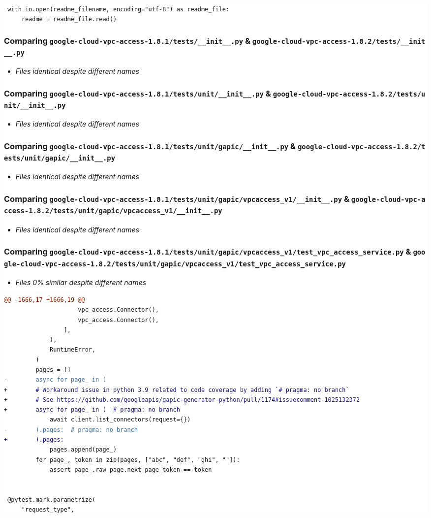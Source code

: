 ```diff
 with io.open(readme_filename, encoding="utf-8") as readme_file:
     readme = readme_file.read()
```

### Comparing `google-cloud-vpc-access-1.8.1/tests/__init__.py` & `google-cloud-vpc-access-1.8.2/tests/__init__.py`

 * *Files identical despite different names*

### Comparing `google-cloud-vpc-access-1.8.1/tests/unit/__init__.py` & `google-cloud-vpc-access-1.8.2/tests/unit/__init__.py`

 * *Files identical despite different names*

### Comparing `google-cloud-vpc-access-1.8.1/tests/unit/gapic/__init__.py` & `google-cloud-vpc-access-1.8.2/tests/unit/gapic/__init__.py`

 * *Files identical despite different names*

### Comparing `google-cloud-vpc-access-1.8.1/tests/unit/gapic/vpcaccess_v1/__init__.py` & `google-cloud-vpc-access-1.8.2/tests/unit/gapic/vpcaccess_v1/__init__.py`

 * *Files identical despite different names*

### Comparing `google-cloud-vpc-access-1.8.1/tests/unit/gapic/vpcaccess_v1/test_vpc_access_service.py` & `google-cloud-vpc-access-1.8.2/tests/unit/gapic/vpcaccess_v1/test_vpc_access_service.py`

 * *Files 0% similar despite different names*

```diff
@@ -1666,17 +1666,19 @@
                     vpc_access.Connector(),
                     vpc_access.Connector(),
                 ],
             ),
             RuntimeError,
         )
         pages = []
-        async for page_ in (
+        # Workaround issue in python 3.9 related to code coverage by adding `# pragma: no branch`
+        # See https://github.com/googleapis/gapic-generator-python/pull/1174#issuecomment-1025132372
+        async for page_ in (  # pragma: no branch
             await client.list_connectors(request={})
-        ).pages:  # pragma: no branch
+        ).pages:
             pages.append(page_)
         for page_, token in zip(pages, ["abc", "def", "ghi", ""]):
             assert page_.raw_page.next_page_token == token
 
 
 @pytest.mark.parametrize(
     "request_type",
```

